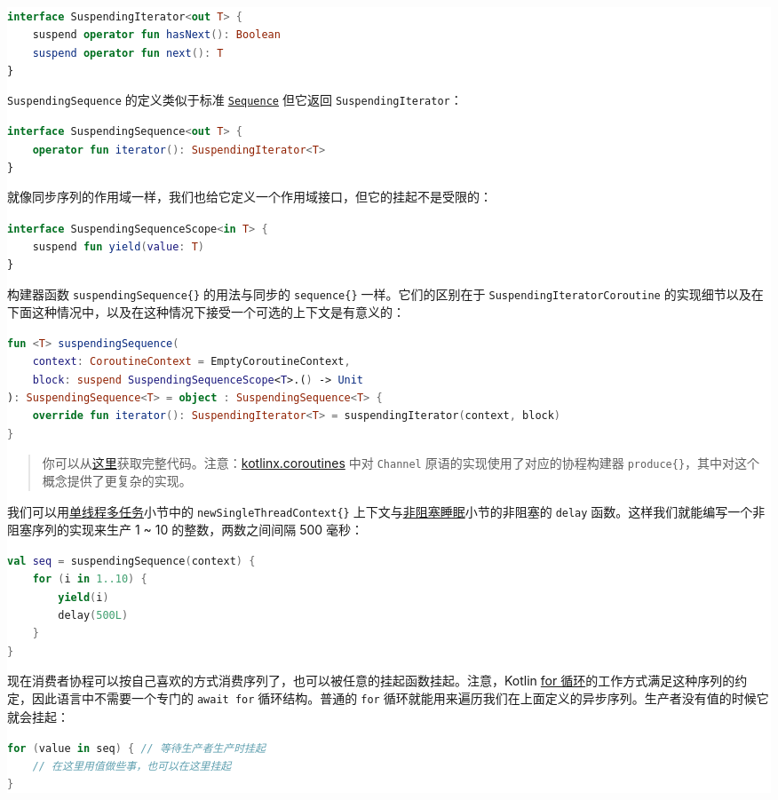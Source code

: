 ```kotlin
interface SuspendingIterator<out T> {
    suspend operator fun hasNext(): Boolean
    suspend operator fun next(): T
}
```

`SuspendingSequence` 的定义类似于标准 [`Sequence`](https://kotlinlang.org/api/latest/jvm/stdlib/kotlin.sequences/-sequence/index.html) 但它返回 `SuspendingIterator`：

```kotlin
interface SuspendingSequence<out T> {
    operator fun iterator(): SuspendingIterator<T>
}
```

就像同步序列的作用域一样，我们也给它定义一个作用域接口，但它的挂起不是受限的：

```kotlin
interface SuspendingSequenceScope<in T> {
    suspend fun yield(value: T)
}
```

构建器函数 `suspendingSequence{}` 的用法与同步的 `sequence{}` 一样。它们的区别在于 `SuspendingIteratorCoroutine` 的实现细节以及在下面这种情况中，以及在这种情况下接受一个可选的上下文是有意义的：

```kotlin
fun <T> suspendingSequence(
    context: CoroutineContext = EmptyCoroutineContext,
    block: suspend SuspendingSequenceScope<T>.() -> Unit
): SuspendingSequence<T> = object : SuspendingSequence<T> {
    override fun iterator(): SuspendingIterator<T> = suspendingIterator(context, block)
}
```

> 你可以从[这里](https://github.com/kotlin/kotlin-coroutines-examples/tree/master/examples/suspendingSequence/suspendingSequence.kt)获取完整代码。注意：[kotlinx.coroutines](https://github.com/kotlin/kotlinx.coroutines) 中对 `Channel` 原语的实现使用了对应的协程构建器 `produce{}`，其中对这个概念提供了更复杂的实现。

我们可以用[单线程多任务](https://github.com/Kotlin-zh/KEEP/blob/master/proposals/coroutines.md#单线程多任务)小节中的 `newSingleThreadContext{}` 上下文与[非阻塞睡眠](https://github.com/Kotlin-zh/KEEP/blob/master/proposals/coroutines.md#非阻塞睡眠)小节的非阻塞的 `delay` 函数。这样我们就能编写一个非阻塞序列的实现来生产 1 ~ 10 的整数，两数之间间隔 500 毫秒：

```kotlin
val seq = suspendingSequence(context) {
    for (i in 1..10) {
        yield(i)
        delay(500L)
    }
}
```

现在消费者协程可以按自己喜欢的方式消费序列了，也可以被任意的挂起函数挂起。注意，Kotlin [for 循环](https://kotlinlang.org/docs/reference/control-flow.html#for-loops)的工作方式满足这种序列的约定，因此语言中不需要一个专门的 `await for` 循环结构。普通的 `for` 循环就能用来遍历我们在上面定义的异步序列。生产者没有值的时候它就会挂起：

```kotlin
for (value in seq) { // 等待生产者生产时挂起
    // 在这里用值做些事，也可以在这里挂起
}
```
